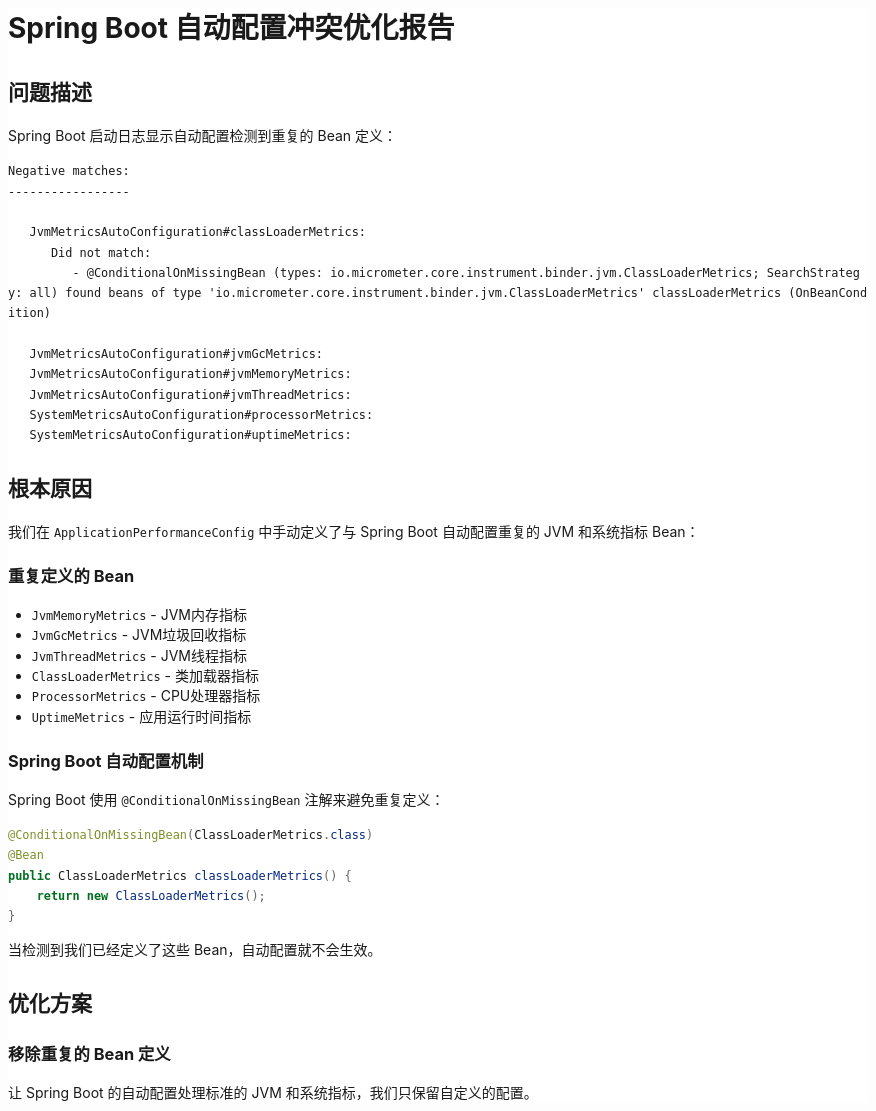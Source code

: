 # Spring Boot 自动配置冲突优化报告

## 问题描述

Spring Boot 启动日志显示自动配置检测到重复的 Bean 定义：

```
Negative matches:
-----------------

   JvmMetricsAutoConfiguration#classLoaderMetrics:
      Did not match:
         - @ConditionalOnMissingBean (types: io.micrometer.core.instrument.binder.jvm.ClassLoaderMetrics; SearchStrategy: all) found beans of type 'io.micrometer.core.instrument.binder.jvm.ClassLoaderMetrics' classLoaderMetrics (OnBeanCondition)

   JvmMetricsAutoConfiguration#jvmGcMetrics:
   JvmMetricsAutoConfiguration#jvmMemoryMetrics:
   JvmMetricsAutoConfiguration#jvmThreadMetrics:
   SystemMetricsAutoConfiguration#processorMetrics:
   SystemMetricsAutoConfiguration#uptimeMetrics:
```

## 根本原因

我们在 `ApplicationPerformanceConfig` 中手动定义了与 Spring Boot 自动配置重复的 JVM 和系统指标 Bean：

### 重复定义的 Bean
- `JvmMemoryMetrics` - JVM内存指标
- `JvmGcMetrics` - JVM垃圾回收指标
- `JvmThreadMetrics` - JVM线程指标
- `ClassLoaderMetrics` - 类加载器指标
- `ProcessorMetrics` - CPU处理器指标
- `UptimeMetrics` - 应用运行时间指标

### Spring Boot 自动配置机制
Spring Boot 使用 `@ConditionalOnMissingBean` 注解来避免重复定义：
```java
@ConditionalOnMissingBean(ClassLoaderMetrics.class)
@Bean
public ClassLoaderMetrics classLoaderMetrics() {
    return new ClassLoaderMetrics();
}
```

当检测到我们已经定义了这些 Bean，自动配置就不会生效。

## 优化方案

### 移除重复的 Bean 定义
让 Spring Boot 的自动配置处理标准的 JVM 和系统指标，我们只保留自定义的配置。
